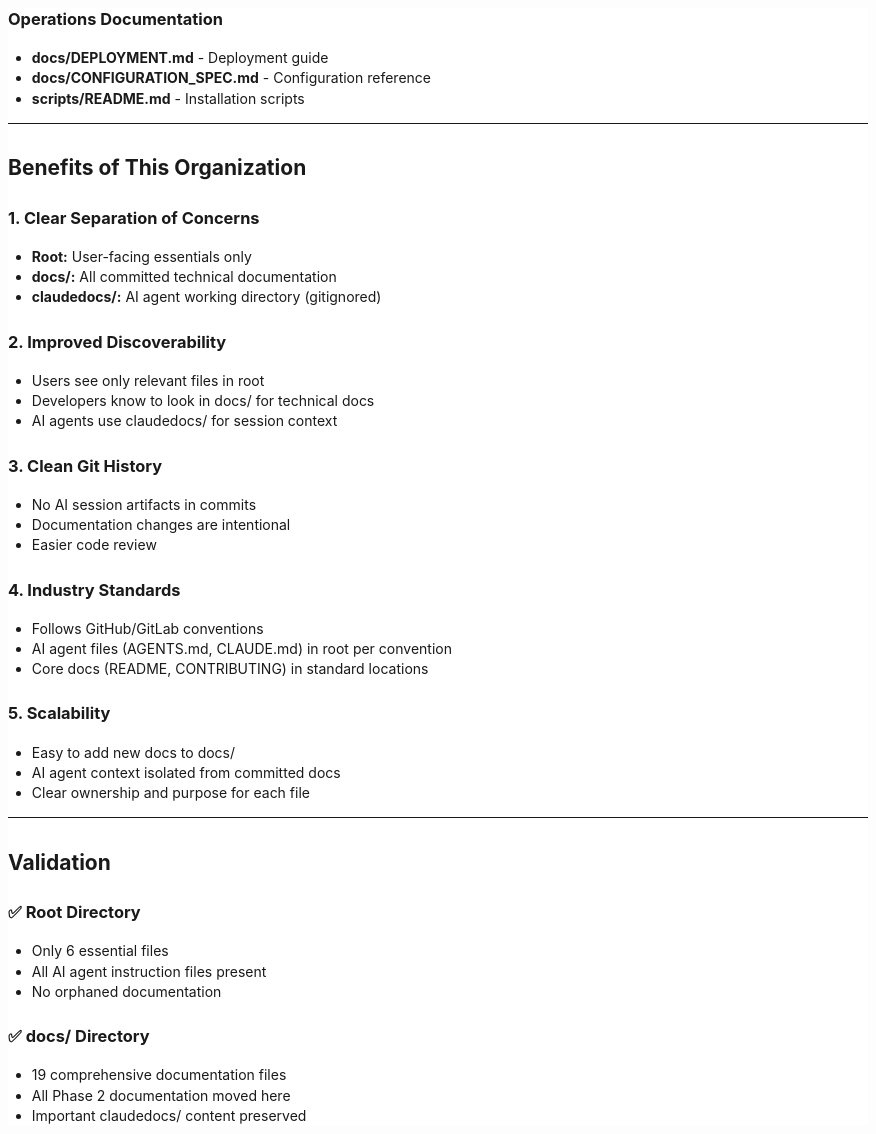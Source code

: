 ### Operations Documentation
- **docs/DEPLOYMENT.md** - Deployment guide
- **docs/CONFIGURATION_SPEC.md** - Configuration reference
- **scripts/README.md** - Installation scripts

---

## Benefits of This Organization

### 1. Clear Separation of Concerns
- **Root:** User-facing essentials only
- **docs/:** All committed technical documentation
- **claudedocs/:** AI agent working directory (gitignored)

### 2. Improved Discoverability
- Users see only relevant files in root
- Developers know to look in docs/ for technical docs
- AI agents use claudedocs/ for session context

### 3. Clean Git History
- No AI session artifacts in commits
- Documentation changes are intentional
- Easier code review

### 4. Industry Standards
- Follows GitHub/GitLab conventions
- AI agent files (AGENTS.md, CLAUDE.md) in root per convention
- Core docs (README, CONTRIBUTING) in standard locations

### 5. Scalability
- Easy to add new docs to docs/
- AI agent context isolated from committed docs
- Clear ownership and purpose for each file

---

## Validation

### ✅ Root Directory
- Only 6 essential files
- All AI agent instruction files present
- No orphaned documentation

### ✅ docs/ Directory
- 19 comprehensive documentation files
- All Phase 2 documentation moved here
- Important claudedocs/ content preserved
